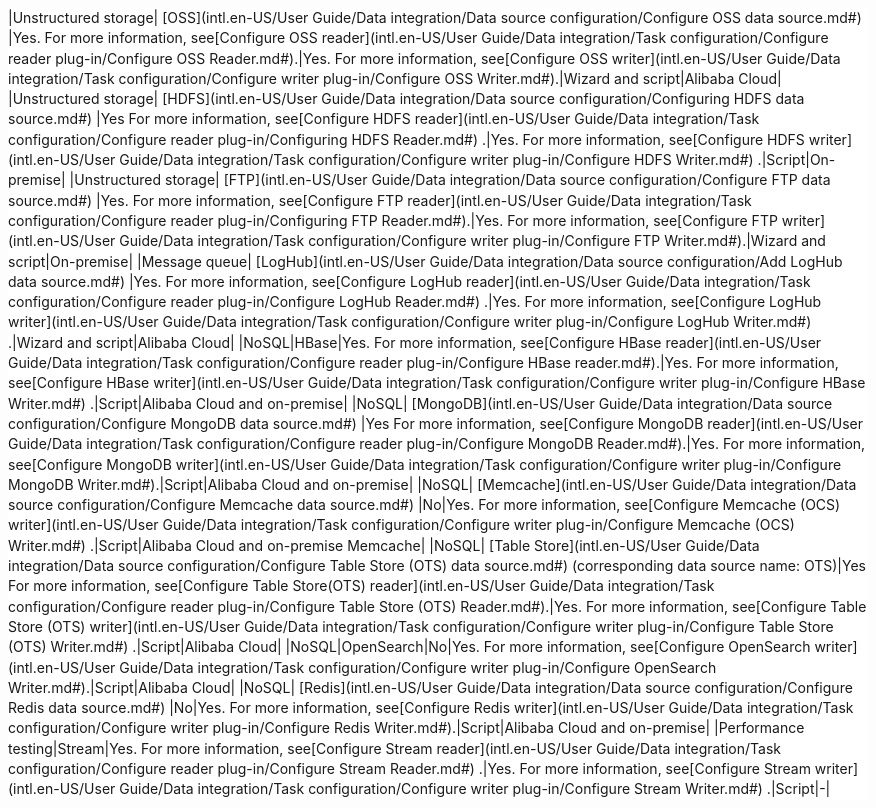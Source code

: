 |Unstructured storage| [OSS](intl.en-US/User Guide/Data integration/Data source configuration/Configure OSS data source.md#) |Yes. For more information, see[Configure OSS reader](intl.en-US/User Guide/Data integration/Task configuration/Configure reader plug-in/Configure OSS Reader.md#).|Yes. For more information, see[Configure OSS writer](intl.en-US/User Guide/Data integration/Task configuration/Configure writer plug-in/Configure OSS Writer.md#).|Wizard and script|Alibaba Cloud|
|Unstructured storage| [HDFS](intl.en-US/User Guide/Data integration/Data source configuration/Configuring HDFS data source.md#) |Yes For more information, see[Configure HDFS reader](intl.en-US/User Guide/Data integration/Task configuration/Configure reader plug-in/Configuring HDFS Reader.md#) .|Yes. For more information, see[Configure HDFS writer](intl.en-US/User Guide/Data integration/Task configuration/Configure writer plug-in/Configure HDFS Writer.md#) .|Script|On-premise|
|Unstructured storage| [FTP](intl.en-US/User Guide/Data integration/Data source configuration/Configure FTP data source.md#) |Yes. For more information, see[Configure FTP reader](intl.en-US/User Guide/Data integration/Task configuration/Configure reader plug-in/Configuring FTP Reader.md#).|Yes. For more information, see[Configure FTP writer](intl.en-US/User Guide/Data integration/Task configuration/Configure writer plug-in/Configure FTP Writer.md#).|Wizard and script|On-premise|
|Message queue| [LogHub](intl.en-US/User Guide/Data integration/Data source configuration/Add LogHub data source.md#) |Yes. For more information, see[Configure LogHub reader](intl.en-US/User Guide/Data integration/Task configuration/Configure reader plug-in/Configure LogHub Reader.md#) .|Yes. For more information, see[Configure LogHub writer](intl.en-US/User Guide/Data integration/Task configuration/Configure writer plug-in/Configure LogHub Writer.md#) .|Wizard and script|Alibaba Cloud|
|NoSQL|HBase|Yes. For more information, see[Configure HBase reader](intl.en-US/User Guide/Data integration/Task configuration/Configure reader plug-in/Configure HBase reader.md#).|Yes. For more information, see[Configure HBase writer](intl.en-US/User Guide/Data integration/Task configuration/Configure writer plug-in/Configure HBase Writer.md#) .|Script|Alibaba Cloud and on-premise|
|NoSQL| [MongoDB](intl.en-US/User Guide/Data integration/Data source configuration/Configure MongoDB data source.md#) |Yes For more information, see[Configure MongoDB reader](intl.en-US/User Guide/Data integration/Task configuration/Configure reader plug-in/Configure MongoDB Reader.md#).|Yes. For more information, see[Configure MongoDB writer](intl.en-US/User Guide/Data integration/Task configuration/Configure writer plug-in/Configure MongoDB Writer.md#).|Script|Alibaba Cloud and on-premise|
|NoSQL| [Memcache](intl.en-US/User Guide/Data integration/Data source configuration/Configure Memcache data source.md#) |No|Yes. For more information, see[Configure Memcache \(OCS\) writer](intl.en-US/User Guide/Data integration/Task configuration/Configure writer plug-in/Configure Memcache (OCS) Writer.md#) .|Script|Alibaba Cloud and on-premise Memcache|
|NoSQL| [Table Store](intl.en-US/User Guide/Data integration/Data source configuration/Configure Table Store (OTS) data source.md#) \(corresponding data source name: OTS\)|Yes For more information, see[Configure Table Store\(OTS\) reader](intl.en-US/User Guide/Data integration/Task configuration/Configure reader plug-in/Configure Table Store (OTS) Reader.md#).|Yes. For more information, see[Configure Table Store \(OTS\) writer](intl.en-US/User Guide/Data integration/Task configuration/Configure writer plug-in/Configure Table Store (OTS) Writer.md#) .|Script|Alibaba Cloud|
|NoSQL|OpenSearch|No|Yes. For more information, see[Configure OpenSearch writer](intl.en-US/User Guide/Data integration/Task configuration/Configure writer plug-in/Configure OpenSearch Writer.md#).|Script|Alibaba Cloud|
|NoSQL| [Redis](intl.en-US/User Guide/Data integration/Data source configuration/Configure Redis data source.md#) |No|Yes. For more information, see[Configure Redis writer](intl.en-US/User Guide/Data integration/Task configuration/Configure writer plug-in/Configure Redis Writer.md#).|Script|Alibaba Cloud and on-premise|
|Performance testing|Stream|Yes. For more information, see[Configure Stream reader](intl.en-US/User Guide/Data integration/Task configuration/Configure reader plug-in/Configure Stream Reader.md#) .|Yes. For more information, see[Configure Stream writer](intl.en-US/User Guide/Data integration/Task configuration/Configure writer plug-in/Configure Stream Writer.md#) .|Script|-|


